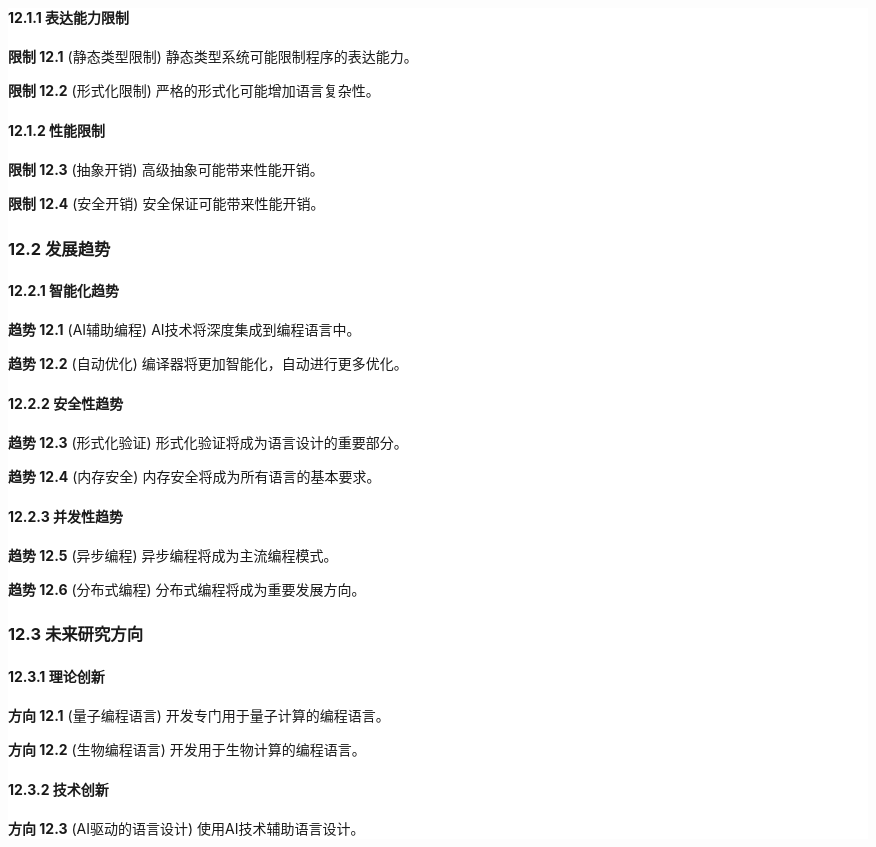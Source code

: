 #### 12.1.1 表达能力限制

**限制 12.1** (静态类型限制)
静态类型系统可能限制程序的表达能力。

**限制 12.2** (形式化限制)
严格的形式化可能增加语言复杂性。

#### 12.1.2 性能限制

**限制 12.3** (抽象开销)
高级抽象可能带来性能开销。

**限制 12.4** (安全开销)
安全保证可能带来性能开销。

### 12.2 发展趋势

#### 12.2.1 智能化趋势

**趋势 12.1** (AI辅助编程)
AI技术将深度集成到编程语言中。

**趋势 12.2** (自动优化)
编译器将更加智能化，自动进行更多优化。

#### 12.2.2 安全性趋势

**趋势 12.3** (形式化验证)
形式化验证将成为语言设计的重要部分。

**趋势 12.4** (内存安全)
内存安全将成为所有语言的基本要求。

#### 12.2.3 并发性趋势

**趋势 12.5** (异步编程)
异步编程将成为主流编程模式。

**趋势 12.6** (分布式编程)
分布式编程将成为重要发展方向。

### 12.3 未来研究方向

#### 12.3.1 理论创新

**方向 12.1** (量子编程语言)
开发专门用于量子计算的编程语言。

**方向 12.2** (生物编程语言)
开发用于生物计算的编程语言。

#### 12.3.2 技术创新

**方向 12.3** (AI驱动的语言设计)
使用AI技术辅助语言设计。
